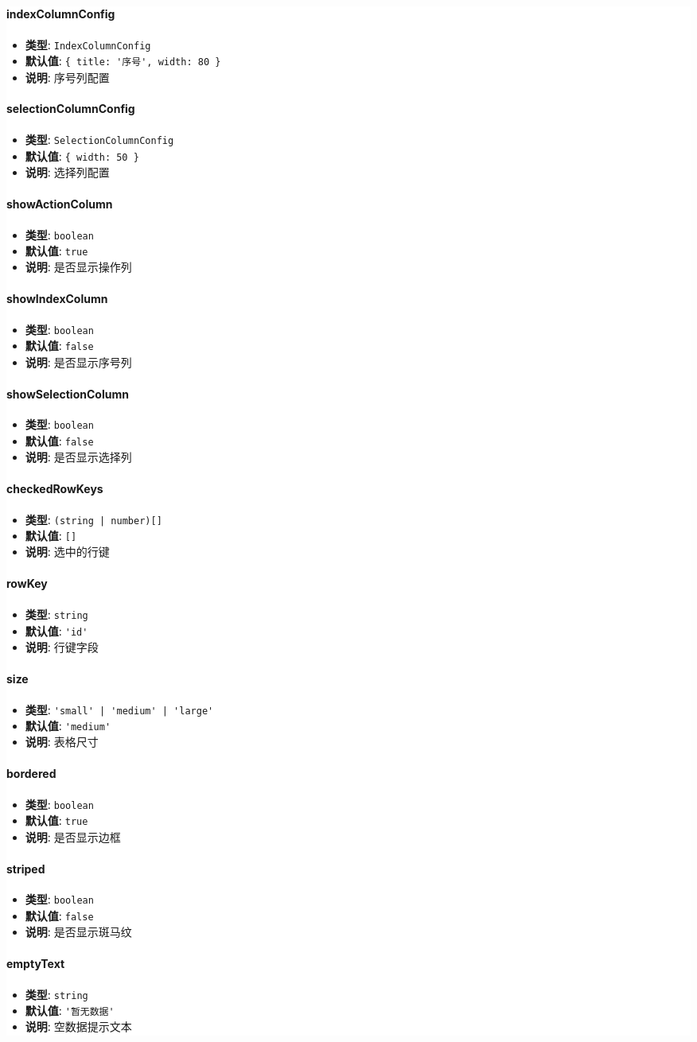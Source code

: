 #### indexColumnConfig
- **类型**: `IndexColumnConfig`
- **默认值**: `{ title: '序号', width: 80 }`
- **说明**: 序号列配置

#### selectionColumnConfig
- **类型**: `SelectionColumnConfig`
- **默认值**: `{ width: 50 }`
- **说明**: 选择列配置

#### showActionColumn
- **类型**: `boolean`
- **默认值**: `true`
- **说明**: 是否显示操作列

#### showIndexColumn
- **类型**: `boolean`
- **默认值**: `false`
- **说明**: 是否显示序号列

#### showSelectionColumn
- **类型**: `boolean`
- **默认值**: `false`
- **说明**: 是否显示选择列

#### checkedRowKeys
- **类型**: `(string | number)[]`
- **默认值**: `[]`
- **说明**: 选中的行键

#### rowKey
- **类型**: `string`
- **默认值**: `'id'`
- **说明**: 行键字段

#### size
- **类型**: `'small' | 'medium' | 'large'`
- **默认值**: `'medium'`
- **说明**: 表格尺寸

#### bordered
- **类型**: `boolean`
- **默认值**: `true`
- **说明**: 是否显示边框

#### striped
- **类型**: `boolean`
- **默认值**: `false`
- **说明**: 是否显示斑马纹

#### emptyText
- **类型**: `string`
- **默认值**: `'暂无数据'`
- **说明**: 空数据提示文本
